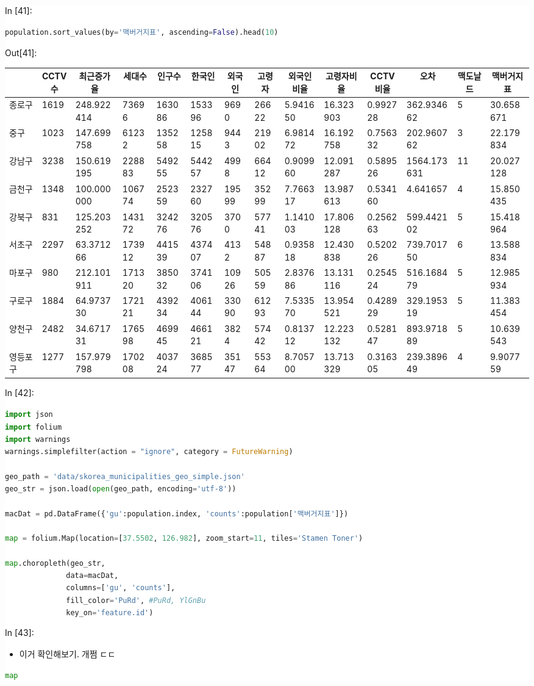 In [41]:

```python
population.sort_values(by='맥버거지표', ascending=False).head(10)
```

Out[41]:

|          | CCTV수 | 최근증가율 | 세대수 | 인구수 | 한국인 | 외국인 | 고령자 | 외국인비율 | 고령자비율 | CCTV비율 | 오차        | 맥도날드 | 맥버거지표 |
| -------- | ------ | ---------- | ------ | ------ | ------ | ------ | ------ | ---------- | ---------- | -------- | ----------- | -------- | ---------- |
| 종로구   | 1619   | 248.922414 | 73696  | 163086 | 153396 | 9690   | 26622  | 5.941650   | 16.323903  | 0.992728 | 362.934662  | 5        | 30.658671  |
| 중구     | 1023   | 147.699758 | 61232  | 135258 | 125815 | 9443   | 21902  | 6.981472   | 16.192758  | 0.756332 | 202.960762  | 3        | 22.179834  |
| 강남구   | 3238   | 150.619195 | 228883 | 549255 | 544257 | 4998   | 66412  | 0.909960   | 12.091287  | 0.589526 | 1564.173631 | 11       | 20.027128  |
| 금천구   | 1348   | 100.000000 | 106774 | 252359 | 232760 | 19599  | 35299  | 7.766317   | 13.987613  | 0.534160 | 4.641657    | 4        | 15.850435  |
| 강북구   | 831    | 125.203252 | 143172 | 324276 | 320576 | 3700   | 57741  | 1.141003   | 17.806128  | 0.256263 | 599.442102  | 5        | 15.418964  |
| 서초구   | 2297   | 63.371266  | 173912 | 441539 | 437407 | 4132   | 54887  | 0.935818   | 12.430838  | 0.520226 | 739.701750  | 6        | 13.588834  |
| 마포구   | 980    | 212.101911 | 171320 | 385032 | 374106 | 10926  | 50559  | 2.837686   | 13.131116  | 0.254524 | 516.168479  | 5        | 12.985934  |
| 구로구   | 1884   | 64.973730  | 172121 | 439234 | 406144 | 33090  | 61293  | 7.533570   | 13.954521  | 0.428929 | 329.195319  | 5        | 11.383454  |
| 양천구   | 2482   | 34.671731  | 176598 | 469945 | 466121 | 3824   | 57442  | 0.813712   | 12.223132  | 0.528147 | 893.971889  | 5        | 10.639543  |
| 영등포구 | 1277   | 157.979798 | 170208 | 403724 | 368577 | 35147  | 55364  | 8.705700   | 13.713329  | 0.316305 | 239.389649  | 4        | 9.907759   |

In [42]:

```python
import json
import folium
import warnings
warnings.simplefilter(action = "ignore", category = FutureWarning)

geo_path = 'data/skorea_municipalities_geo_simple.json'
geo_str = json.load(open(geo_path, encoding='utf-8'))

macDat = pd.DataFrame({'gu':population.index, 'counts':population['맥버거지표']})

map = folium.Map(location=[37.5502, 126.982], zoom_start=11, tiles='Stamen Toner')

map.choropleth(geo_str,
              data=macDat,
              columns=['gu', 'counts'],
              fill_color='PuRd', #PuRd, YlGnBu
              key_on='feature.id')
```

In [43]:

- 이거 확인해보기. 개쩜 ㄷㄷ

```python
map
```
